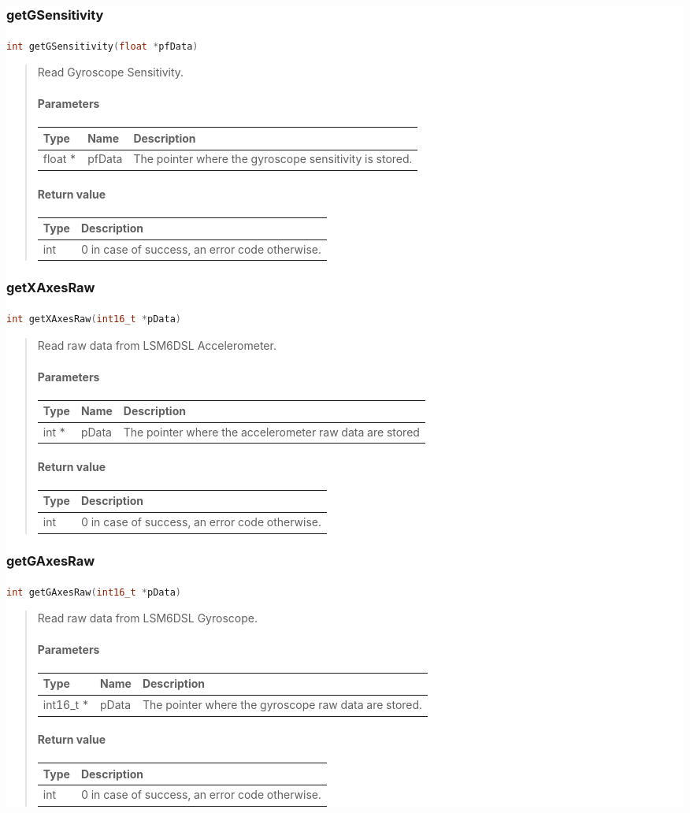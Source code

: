 ### getGSensitivity

```cpp
int getGSensitivity(float *pfData)
```

> Read Gyroscope Sensitivity.
>
> #### Parameters
>
> | Type     | Name   | Description                                            |
> | :------- | :----- | :----------------------------------------------------- |
> | float \* | pfData | The pointer where the gyroscope sensitivity is stored. |
>
> #### Return value
>
> | Type | Description                                    |
> | :--- | :--------------------------------------------- |
> | int  | 0 in case of success, an error code otherwise. |

### getXAxesRaw

```cpp
int getXAxesRaw(int16_t *pData)
```

> Read raw data from LSM6DSL Accelerometer.
>
> #### Parameters
>
> | Type   | Name  | Description                                             |
> | :----- | :---- | :------------------------------------------------------ |
> | int \* | pData | The pointer where the accelerometer raw data are stored |
>
> #### Return value
>
> | Type | Description                                    |
> | :--- | :--------------------------------------------- |
> | int  | 0 in case of success, an error code otherwise. |

### getGAxesRaw

```cpp
int getGAxesRaw(int16_t *pData)
```

> Read raw data from LSM6DSL Gyroscope.
>
> #### Parameters
>
> | Type       | Name  | Description                                          |
> | :--------- | :---- | :--------------------------------------------------- |
> | int16_t \* | pData | The pointer where the gyroscope raw data are stored. |
>
> #### Return value
>
> | Type | Description                                    |
> | :--- | :--------------------------------------------- |
> | int  | 0 in case of success, an error code otherwise. |
